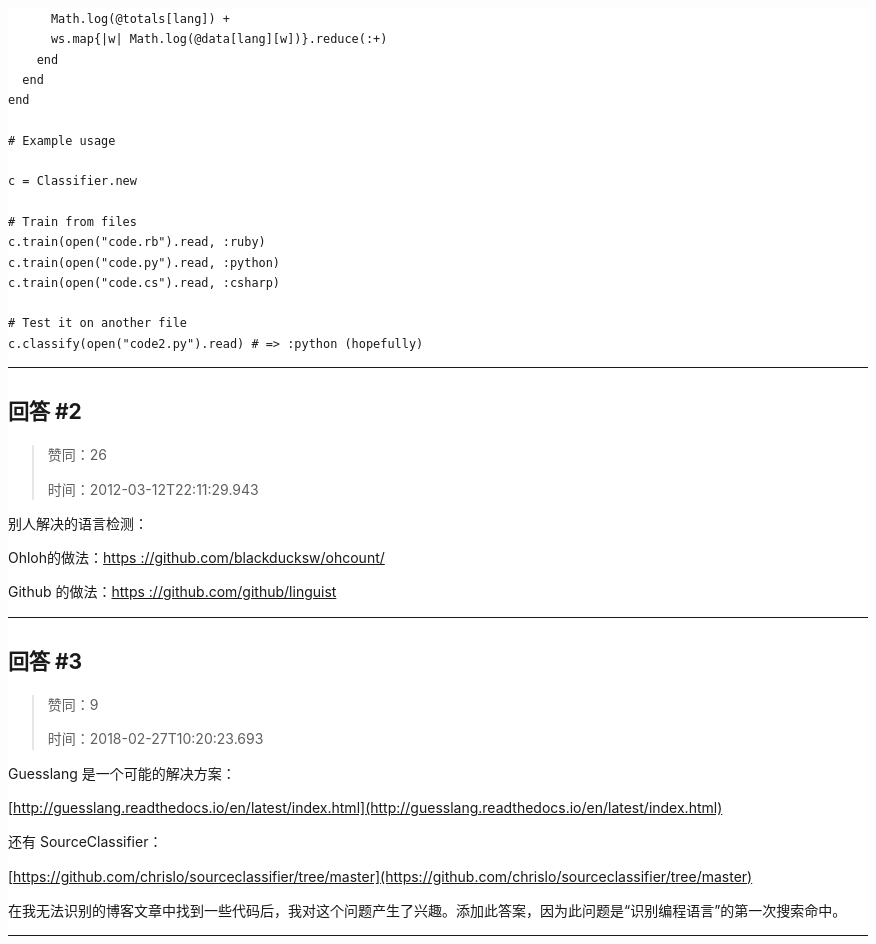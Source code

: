 ```
      Math.log(@totals[lang]) +
      ws.map{|w| Math.log(@data[lang][w])}.reduce(:+)
    end
  end
end

# Example usage

c = Classifier.new

# Train from files
c.train(open("code.rb").read, :ruby)
c.train(open("code.py").read, :python)
c.train(open("code.cs").read, :csharp)

# Test it on another file
c.classify(open("code2.py").read) # => :python (hopefully) 
```

* * *

## 回答 #2

> 赞同：26
> 
> 时间：2012-03-12T22:11:29.943

别人解决的语言检测：

Ohloh的做法：[https ://github.com/blackducksw/ohcount/](https://github.com/blackducksw/ohcount/)

Github 的做法：[https ://github.com/github/linguist](https://github.com/github/linguist)

* * *

## 回答 #3

> 赞同：9
> 
> 时间：2018-02-27T10:20:23.693

Guesslang 是一个可能的解决方案：

[http://guesslang.readthedocs.io/en/latest/index.html](http://guesslang.readthedocs.io/en/latest/index.html)

还有 SourceClassifier：

[https://github.com/chrislo/sourceclassifier/tree/master](https://github.com/chrislo/sourceclassifier/tree/master)

在我无法识别的博客文章中找到一些代码后，我对这个问题产生了兴趣。添加此答案，因为此问题是“识别编程语言”的第一次搜索命中。

* * *
